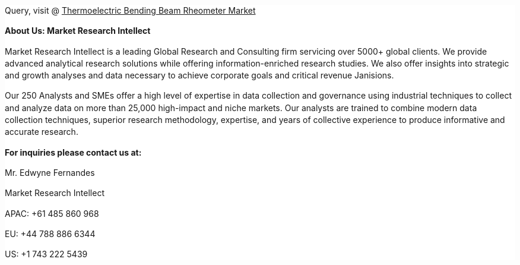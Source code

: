 Query, visit&nbsp;@</strong>&nbsp;</span><span class="font-[700]"><a href="https://www.marketresearchintellect.com/product/thermoelectric-bending-beam-rheometer-market/?utm_source=Linkedin&utm_medium=846" target="_blank" data-tracking-control-name="article-ssr-frontend-pulse_little-text-block" data-tracking-will-navigate="" data-test-link="">Thermoelectric Bending Beam Rheometer Market</a></span></p><p><strong><span class="font-[700]">About Us: Market Research Intellect</span></strong></p><p><span class="">Market Research Intellect is a leading Global Research and Consulting firm servicing over 5000+ global clients. We provide advanced analytical research solutions while offering information-enriched research studies.&nbsp;</span>We also offer insights into strategic and growth analyses and data necessary to achieve corporate goals and critical revenue Janisions.</p><p><span class="">Our 250 Analysts and SMEs offer a high level of expertise in data collection and governance using industrial techniques to collect and analyze data on more than 25,000 high-impact and niche markets. Our analysts are trained to combine modern data collection techniques, superior research methodology, expertise, and years of collective experience to produce informative and accurate research.</span></p><p><strong>For inquiries please contact us at:</strong></p><p>Mr. Edwyne Fernandes</p><p>Market Research Intellect</p><p>APAC: +61 485 860 968</p><p>EU: +44 788 886 6344</p><p>US: +1 743 222 5439</p>
